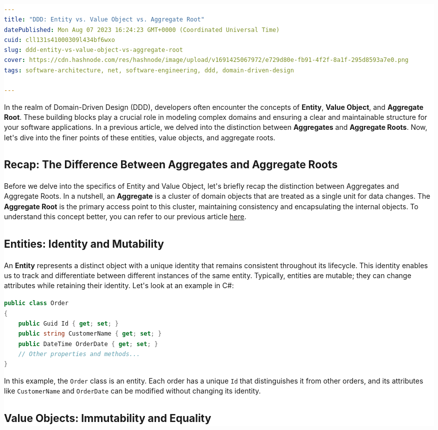 ```yaml
---
title: "DDD: Entity vs. Value Object vs. Aggregate Root"
datePublished: Mon Aug 07 2023 16:24:23 GMT+0000 (Coordinated Universal Time)
cuid: cll131s41000309l434bf6wxo
slug: ddd-entity-vs-value-object-vs-aggregate-root
cover: https://cdn.hashnode.com/res/hashnode/image/upload/v1691425067972/e729d80e-fb91-4f2f-8a1f-295d8593a7e0.png
tags: software-architecture, net, software-engineering, ddd, domain-driven-design

---
```


In the realm of Domain-Driven Design (DDD), developers often encounter the concepts of **Entity**, **Value Object**, and **Aggregate Root**. These building blocks play a crucial role in modeling complex domains and ensuring a clear and maintainable structure for your software applications. In a previous article, we delved into the distinction between **Aggregates** and **Aggregate Roots**. Now, let's dive into the finer points of these entities, value objects, and aggregate roots.

## Recap: The Difference Between Aggregates and Aggregate Roots

Before we delve into the specifics of Entity and Value Object, let's briefly recap the distinction between Aggregates and Aggregate Roots. In a nutshell, an **Aggregate** is a cluster of domain objects that are treated as a single unit for data changes. The **Aggregate Root** is the primary access point to this cluster, maintaining consistency and encapsulating the internal objects. To understand this concept better, you can refer to our previous article [here](https://mbarkt3sto.hashnode.dev/ddd-difference-between-aggregate-and-aggregate-root).

## Entities: Identity and Mutability

An **Entity** represents a distinct object with a unique identity that remains consistent throughout its lifecycle. This identity enables us to track and differentiate between different instances of the same entity. Typically, entities are mutable; they can change attributes while retaining their identity. Let's look at an example in C#:

```csharp
public class Order
{
    public Guid Id { get; set; }
    public string CustomerName { get; set; }
    public DateTime OrderDate { get; set; }
    // Other properties and methods...
}
```

In this example, the `Order` class is an entity. Each order has a unique `Id` that distinguishes it from other orders, and its attributes like `CustomerName` and `OrderDate` can be modified without changing its identity.

## Value Objects: Immutability and Equality
